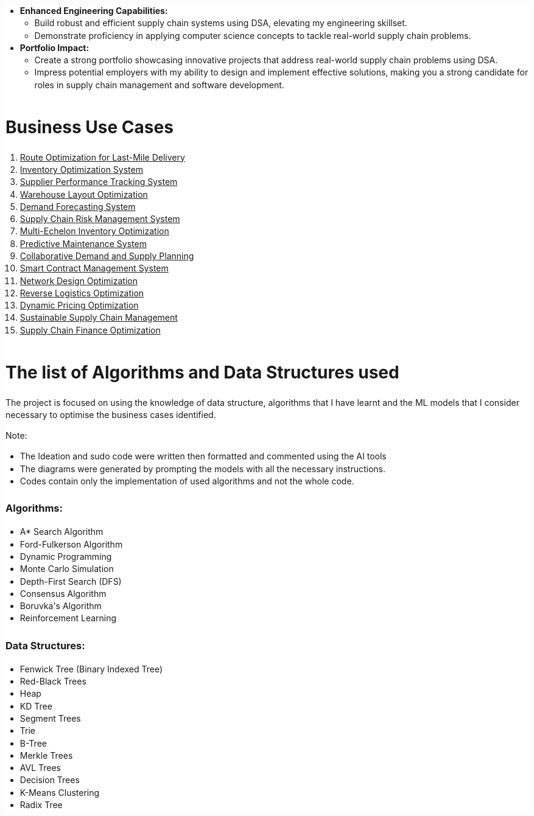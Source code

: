 * **Enhanced Engineering Capabilities:**
  - Build robust and efficient supply chain systems using DSA, elevating my engineering skillset.
  - Demonstrate proficiency in applying computer science concepts to tackle real-world supply chain problems.
* **Portfolio Impact:**
  - Create a strong portfolio showcasing innovative projects that address real-world supply chain problems using DSA.
  - Impress potential employers with my ability to design and implement effective solutions, making you a strong candidate for roles in supply chain management and software development.

# Business Use Cases<a name="BusinessUseCases"></a>

1. [Route Optimization for Last-Mile Delivery](#RouteOptimization)
2. [Inventory Optimization System](#InventoryOptimization)
3. [Supplier Performance Tracking System](#SupplierPerformance)
4. [Warehouse Layout Optimization](#WarehouseLayout)
5. [Demand Forecasting System](#DemandForecasting)
6. [Supply Chain Risk Management System](#RiskManagement)
7. [Multi-Echelon Inventory Optimization](#MultiEchelonInventory)
8. [Predictive Maintenance System](#PredictiveMaintenance)
9. [Collaborative Demand and Supply Planning](#CollaborativePlanning)
10. [Smart Contract Management System](#SmartContracts)
11. [Network Design Optimization](#NetworkDesign)
12. [Reverse Logistics Optimization](#ReverseLogistics)
13. [Dynamic Pricing Optimization](#DynamicPricing)
14. [Sustainable Supply Chain Management](#SustainableSupplyChain)
15. [Supply Chain Finance Optimization](#SupplyChainFinance)


# The list of Algorithms and Data Structures used <a name="algos"></a> 
The project is focused on using the knowledge of data structure, algorithms that I have learnt and the ML models that I consider necessary to optimise the business cases identified.

Note:
- The Ideation and sudo code were written then formatted and commented using the AI tools 
- The diagrams were generated by prompting the models with all the necessary instructions.
- Codes contain only the implementation of used algorithms and not the whole code.
  
### Algorithms:
- A* Search Algorithm
- Ford-Fulkerson Algorithm
- Dynamic Programming
- Monte Carlo Simulation
- Depth-First Search (DFS)
- Consensus Algorithm
- Boruvka's Algorithm
- Reinforcement Learning

### Data Structures:
- Fenwick Tree (Binary Indexed Tree)
- Red-Black Trees
- Heap
- KD Tree
- Segment Trees
- Trie
- B-Tree
- Merkle Trees
- AVL Trees
- Decision Trees
- K-Means Clustering
- Radix Tree